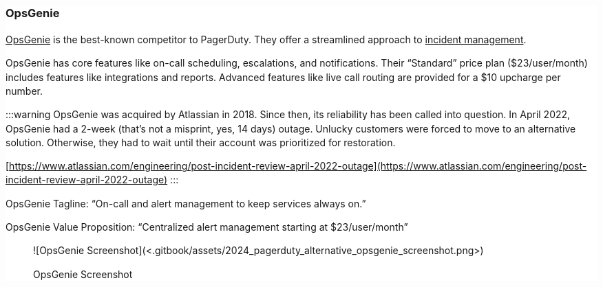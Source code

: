### OpsGenie

[OpsGenie](https://www.atlassian.com/software/opsgenie) is the best-known competitor to PagerDuty. They offer a streamlined approach to [incident management](https://pagertree.com/learn/incident-management/what-is-incident-management-beginners-guide).&#x20;

OpsGenie has core features like on-call scheduling, escalations, and notifications. Their “Standard” price plan ($23/user/month) includes features like integrations and reports. Advanced features like live call routing are provided for a $10 upcharge per number.

:::warning
OpsGenie was acquired by Atlassian in 2018. Since then, its reliability has been called into question. In April 2022, OpsGenie had a 2-week (that’s not a misprint, yes, 14 days) outage. Unlucky customers were forced to move to an alternative solution. Otherwise, they had to wait until their account was prioritized for restoration.

[https://www.atlassian.com/engineering/post-incident-review-april-2022-outage](https://www.atlassian.com/engineering/post-incident-review-april-2022-outage)
:::

OpsGenie Tagline: “On-call and alert management to keep services always on.”

OpsGenie Value Proposition: “Centralized alert management starting at $23/user/month”

<figure>![OpsGenie Screenshot](<.gitbook/assets/2024_pagerduty_alternative_opsgenie_screenshot.png>)<figcaption><p>OpsGenie Screenshot</p></figcaption></figure>
